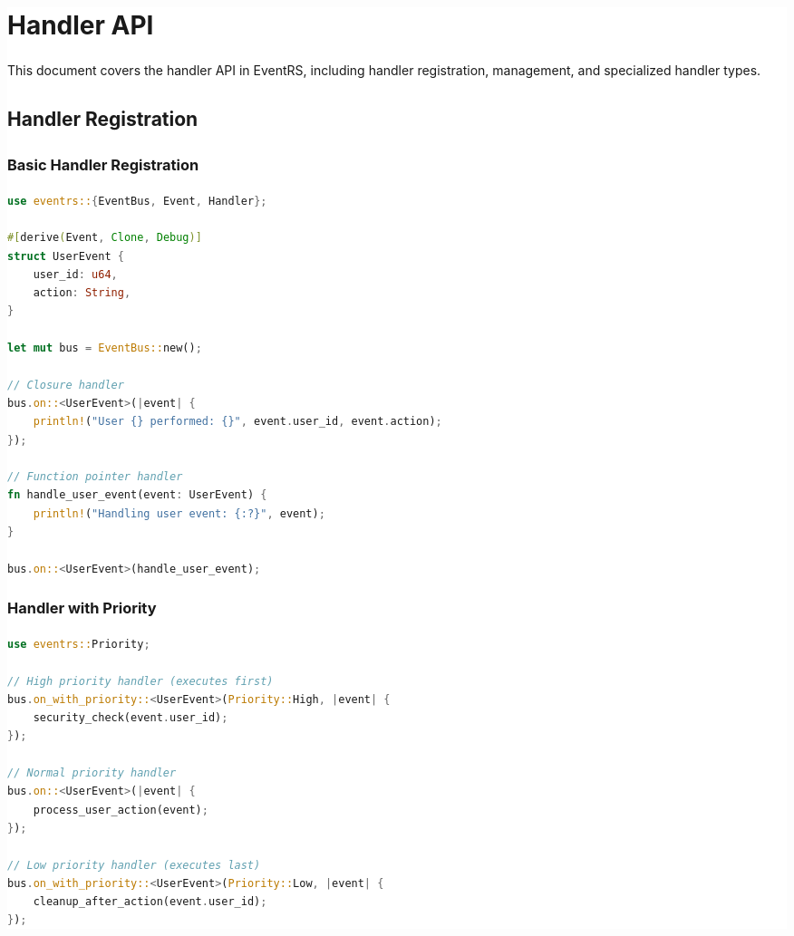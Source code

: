 # Handler API

This document covers the handler API in EventRS, including handler registration, management, and specialized handler types.

## Handler Registration

### Basic Handler Registration

```rust
use eventrs::{EventBus, Event, Handler};

#[derive(Event, Clone, Debug)]
struct UserEvent {
    user_id: u64,
    action: String,
}

let mut bus = EventBus::new();

// Closure handler
bus.on::<UserEvent>(|event| {
    println!("User {} performed: {}", event.user_id, event.action);
});

// Function pointer handler
fn handle_user_event(event: UserEvent) {
    println!("Handling user event: {:?}", event);
}

bus.on::<UserEvent>(handle_user_event);
```

### Handler with Priority

```rust
use eventrs::Priority;

// High priority handler (executes first)
bus.on_with_priority::<UserEvent>(Priority::High, |event| {
    security_check(event.user_id);
});

// Normal priority handler
bus.on::<UserEvent>(|event| {
    process_user_action(event);
});

// Low priority handler (executes last)
bus.on_with_priority::<UserEvent>(Priority::Low, |event| {
    cleanup_after_action(event.user_id);
});
```

